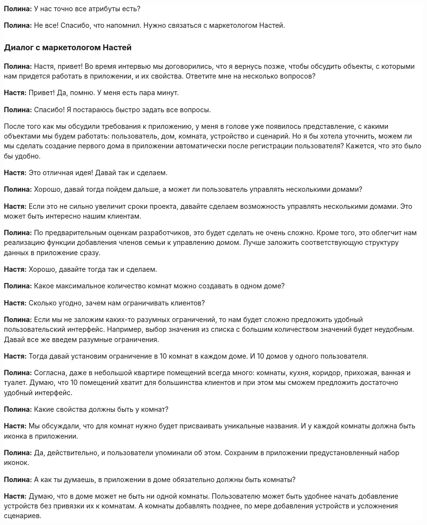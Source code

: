 **Полина:** У нас точно все атрибуты есть?

**Полина:** Не все! Спасибо, что напомнил. Нужно связаться с маркетологом Настей.

### Диалог с маркетологом Настей

**Полина:** Настя, привет! Во время интервью мы договорились, что я вернусь позже, чтобы обсудить объекты, с которыми нам придется работать в приложении, и их свойства. Ответите мне на несколько вопросов?

**Настя:** Привет! Да, помню. У меня есть пара минут.

**Полина:** Спасибо! Я постараюсь быстро задать все вопросы.

После того как мы обсудили требования к приложению, у меня в голове уже появилось представление, с какими объектами мы будем работать: пользователь, дом, комната, устройство и сценарий. Но я бы хотела уточнить, можем ли мы сделать создание первого дома в приложении автоматически после регистрации пользователя? Кажется, что это было бы удобно.

**Настя:** Это отличная идея! Давай так и сделаем.

**Полина:** Хорошо, давай тогда пойдем дальше, а может ли пользователь управлять несколькими домами?

**Настя:** Если это не сильно увеличит сроки проекта, давайте сделаем возможность управлять несколькими домами. Это может быть интересно нашим клиентам.

**Полина:** По предварительным оценкам разработчиков, это будет сделать не очень сложно. Кроме того, это облегчит нам реализацию функции добавления членов семьи к управлению домом. Лучше заложить соответствующую структуру данных в приложение сразу.

**Настя:** Хорошо, давайте тогда так и сделаем.

**Полина:** Какое максимальное количество комнат можно создавать в одном доме?

**Настя:** Сколько угодно, зачем нам ограничивать клиентов?

**Полина:** Если мы не заложим каких-то разумных ограничений, то нам будет сложно предложить удобный пользовательский интерфейс. Например, выбор значения из списка с большим количеством значений будет неудобным. Давай все же введем разумные ограничения.

**Настя:** Тогда давай установим ограничение в 10 комнат в каждом доме. И 10 домов у одного пользователя.

**Полина:** Согласна, даже в небольшой квартире помещений всегда много: комнаты, кухня, коридор, прихожая, ванная и туалет. Думаю, что 10 помещений хватит для большинства клиентов и при этом мы сможем предложить достаточно удобный интерфейс.

**Полина:** Какие свойства должны быть у комнат?

**Настя:** Мы обсуждали, что для комнат нужно будет присваивать уникальные названия. И у каждой комнаты должна быть иконка в приложении.

**Полина:** Да, действительно, и пользователи упоминали об этом. Сохраним в приложении предустановленный набор иконок.

**Полина:** А как ты думаешь, в приложении в доме обязательно должны быть комнаты?

**Настя:** Думаю, что в доме может не быть ни одной комнаты. Пользователю может быть удобнее начать добавление устройств без привязки их к комнатам. А комнаты добавлять позднее, по мере добавления устройств и усложнения сценариев.
